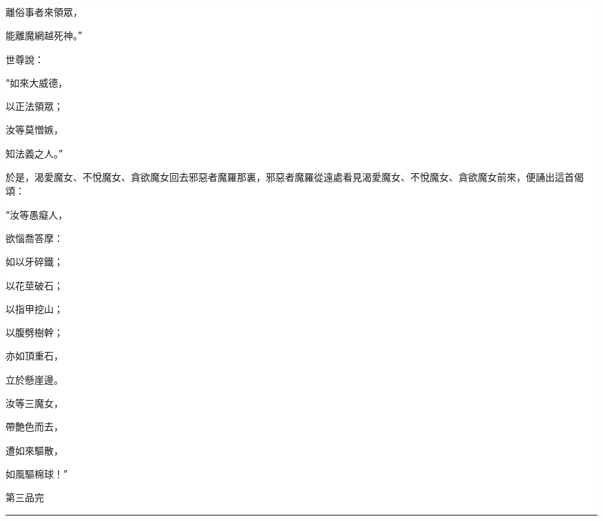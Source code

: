 離俗事者來領眾，

能離魔網越死神。”

世尊說：

“如來大威德，

以正法領眾；

汝等莫憎嫉，

知法義之人。”

於是，渴愛魔女、不悅魔女、貪欲魔女回去邪惡者魔羅那裏，邪惡者魔羅從遠處看見渴愛魔女、不悅魔女、貪欲魔女前來，便誦出這首偈頌：

“汝等愚癡人，

欲惱喬答摩：

如以牙碎鐵；

以花莖破石；

以指甲挖山；

以腹劈樹幹；

亦如頂重石，

立於懸崖邊。

汝等三魔女，

帶艶色而去，

遭如來驅散，

如風驅棉球！”

第三品完

---

[^1]: 在《註釋》中說：超越五流指超越前五處眼、耳、鼻、舌、身五個根門所帶來的污染，而超越第六流是指超越意這個根門所帶來的污染；此外，五流亦視作五下分結，第六流亦視作五上分結。
